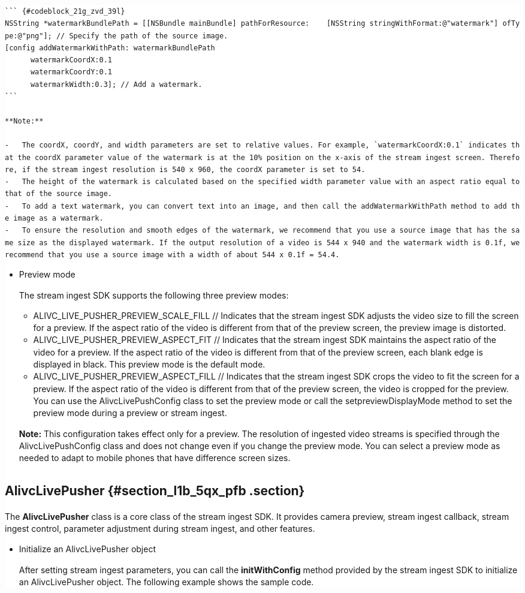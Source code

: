     ``` {#codeblock_21g_zvd_39l}
    NSString *watermarkBundlePath = [[NSBundle mainBundle] pathForResource:    [NSString stringWithFormat:@"watermark"] ofType:@"png"]; // Specify the path of the source image.
    [config addWatermarkWithPath: watermarkBundlePath
          watermarkCoordX:0.1
          watermarkCoordY:0.1
          watermarkWidth:0.3]; // Add a watermark.
    ```

    **Note:** 

    -   The coordX, coordY, and width parameters are set to relative values. For example, `watermarkCoordX:0.1` indicates that the coordX parameter value of the watermark is at the 10% position on the x-axis of the stream ingest screen. Therefore, if the stream ingest resolution is 540 x 960, the coordX parameter is set to 54.
    -   The height of the watermark is calculated based on the specified width parameter value with an aspect ratio equal to that of the source image.
    -   To add a text watermark, you can convert text into an image, and then call the addWatermarkWithPath method to add the image as a watermark.
    -   To ensure the resolution and smooth edges of the watermark, we recommend that you use a source image that has the same size as the displayed watermark. If the output resolution of a video is 544 x 940 and the watermark width is 0.1f, we recommend that you use a source image with a width of about 544 x 0.1f = 54.4.
-   Preview mode

    The stream ingest SDK supports the following three preview modes:

    -   ALIVC\_LIVE\_PUSHER\_PREVIEW\_SCALE\_FILL // Indicates that the stream ingest SDK adjusts the video size to fill the screen for a preview. If the aspect ratio of the video is different from that of the preview screen, the preview image is distorted.
    -   ALIVC\_LIVE\_PUSHER\_PREVIEW\_ASPECT\_FIT // Indicates that the stream ingest SDK maintains the aspect ratio of the video for a preview. If the aspect ratio of the video is different from that of the preview screen, each blank edge is displayed in black. This preview mode is the default mode.
    -   ALIVC\_LIVE\_PUSHER\_PREVIEW\_ASPECT\_FILL // Indicates that the stream ingest SDK crops the video to fit the screen for a preview. If the aspect ratio of the video is different from that of the preview screen, the video is cropped for the preview.
    You can use the AlivcLivePushConfig class to set the preview mode or call the setpreviewDisplayMode method to set the preview mode during a preview or stream ingest.

    **Note:** This configuration takes effect only for a preview. The resolution of ingested video streams is specified through the AlivcLivePushConfig class and does not change even if you change the preview mode. You can select a preview mode as needed to adapt to mobile phones that have difference screen sizes.


## AlivcLivePusher {#section_l1b_5qx_pfb .section}

The **AlivcLivePusher** class is a core class of the stream ingest SDK. It provides camera preview, stream ingest callback, stream ingest control, parameter adjustment during stream ingest, and other features.

-   Initialize an AlivcLivePusher object

    After setting stream ingest parameters, you can call the **initWithConfig** method provided by the stream ingest SDK to initialize an AlivcLivePusher object. The following example shows the sample code.
